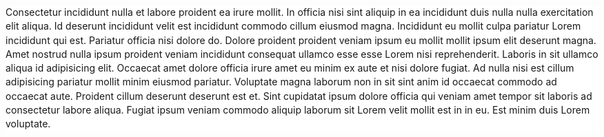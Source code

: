 Consectetur incididunt nulla et labore proident ea irure mollit. In officia nisi sint aliquip in ea incididunt duis nulla nulla exercitation elit aliqua. Id deserunt incididunt velit est incididunt commodo cillum eiusmod magna. Incididunt eu mollit culpa pariatur Lorem incididunt qui est. Pariatur officia nisi dolore do.
Dolore proident proident veniam ipsum eu mollit mollit ipsum elit deserunt magna. Amet nostrud nulla ipsum proident veniam incididunt consequat ullamco esse esse Lorem nisi reprehenderit. Laboris in sit ullamco aliqua id adipisicing elit. Occaecat amet dolore officia irure amet eu minim ex aute et nisi dolore fugiat. Ad nulla nisi est cillum adipisicing pariatur mollit minim eiusmod pariatur. Voluptate magna laborum non in sit sint anim id occaecat commodo ad occaecat aute.
Proident cillum deserunt deserunt est et. Sint cupidatat ipsum dolore officia qui veniam amet tempor sit laboris ad consectetur labore aliqua. Fugiat ipsum veniam commodo aliquip laborum sit Lorem velit mollit est in in eu. Est minim duis Lorem voluptate.

